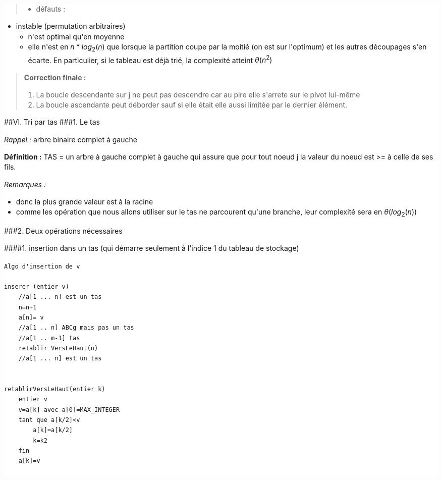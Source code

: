 > - défauts : 
 - instable (permutation arbitraires)
	- n'est optimal qu'en moyenne
	- elle n'est en $n*log_{2}(n)$ que lorsque la partition coupe par la moitié (on est sur l'optimum) et les autres découpages s'en écarte. En particulier, si le tableau est déjà trié, la complexité atteint  $\theta(n^2)$

> **Correction finale :**
> 1. La boucle descendante sur j ne peut pas descendre car au pire elle s'arrete sur le pivot lui-même
> 2. La boucle ascendante peut déborder sauf si elle était elle aussi limitée par le dernier élément.

##VI. Tri par tas
###1. Le tas

*Rappel :* arbre binaire complet à gauche

**Définition :**
TAS = un arbre à gauche complet à gauche qui assure que pour tout noeud j la valeur du noeud est >= à celle de ses fils.

*Remarques :*
- donc la plus grande valeur est à la racine
- comme les opération que nous allons utiliser sur le tas ne parcourent qu'une branche, leur complexité sera en $\theta(log_{2}(n))$

###2. Deux opérations nécessaires

####1. insertion dans un tas (qui démarre seulement à l'indice 1 du tableau de stockage)

```
Algo d'insertion de v

inserer (entier v) 
	//a[1 ... n] est un tas
	n=n+1
	a[n]= v
	//a[1 .. n] ABCg mais pas un tas
	//a[1 .. m-1] tas
	retablir VersLeHaut(n)
	//a[1 ... n] est un tas


retablirVersLeHaut(entier k) 
	entier v
	v=a[k] avec a[0]=MAX_INTEGER
	tant que a[k/2]<v
		a[k]=a[k/2]
		k=k2
	fin
	a[k]=v
	
```
